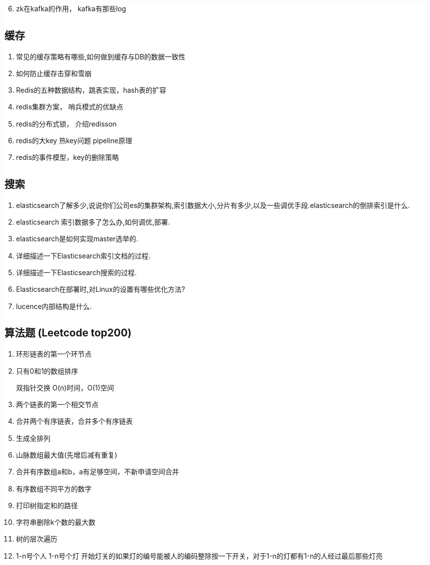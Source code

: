 6. zk在kafka的作用， kafka有那些log

## 缓存

1. 常见的缓存策略有哪些,如何做到缓存与DB的数据一致性

2. 如何防止缓存击穿和雪崩

3. Redis的五种数据结构，跳表实现，hash表的扩容

4. redis集群方案， 哨兵模式的优缺点

5. redis的分布式锁， 介绍redisson

6. redis的大key 热key问题 pipeline原理

7. redis的事件模型，key的删除策略

## 搜索

1. elasticsearch了解多少,说说你们公司es的集群架构,索引数据大小,分片有多少,以及一些调优手段.elasticsearch的倒排索引是什么.

2. elasticsearch 索引数据多了怎么办,如何调优,部署.

3. elasticsearch是如何实现master选举的.

4. 详细描述一下Elasticsearch索引文档的过程.

5. 详细描述一下Elasticsearch搜索的过程.

6. Elasticsearch在部署时,对Linux的设置有哪些优化方法?

7. lucence内部结构是什么.

## 算法题 (Leetcode top200)

1. 环形链表的第一个环节点

2. 只有0和1的数组排序

   双指针交换 O(n)时间，O(1)空间

3. 两个链表的第一个相交节点

4. 合并两个有序链表，合并多个有序链表

5. 生成全排列

6. 山脉数组最大值(先增后减有重复)

7. 合并有序数组a和b，a有足够空间，不新申请空间合并

8. 有序数组不同平方的数字

9. 打印树指定和的路径

10. 字符串删除k个数的最大数

11. 树的层次遍历

12. 1-n号个人 1-n号个灯 开始灯关的如果灯的编号能被人的编码整除按一下开关，对于1-n的灯都有1-n的人经过最后那些灯亮
